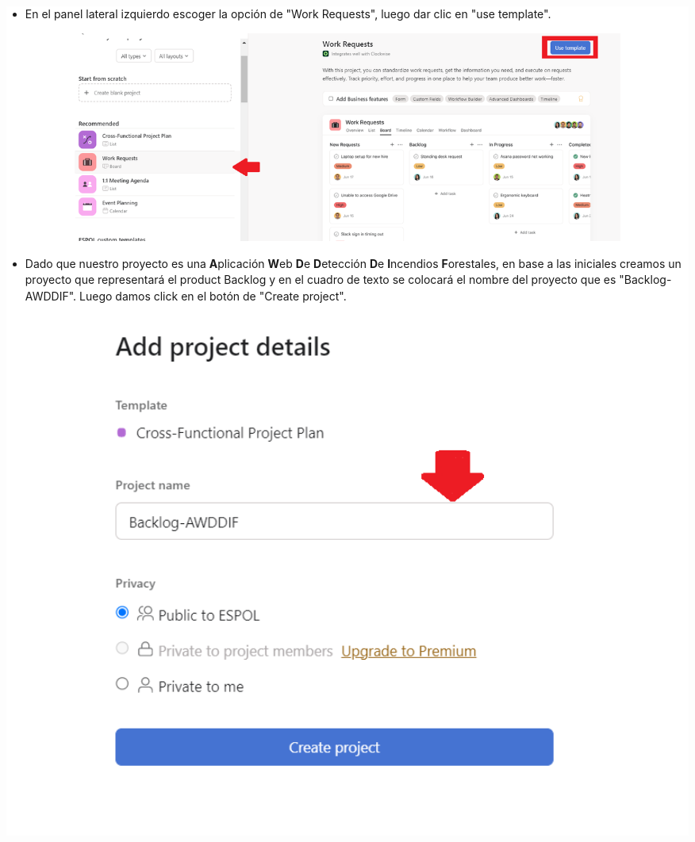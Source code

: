 + En el panel lateral izquierdo escoger la opción de "Work Requests", luego dar clic en "use template".

<p align="center">
<img src="../imagenes/asana/asanaBacklog33.png" width="80%" alt="Banner proyecto Asana"/>
</p>

+ Dado que nuestro proyecto es una **A**plicación **W**eb **D**e **D**etección **D**e **I**ncendios **F**orestales, en base a las iniciales creamos un proyecto que representará el product Backlog y en el cuadro de texto se colocará el nombre del proyecto que es "Backlog-AWDDIF". Luego damos click en el botón de "Create project". 

<p align="center">
<img src="../imagenes/asana/asanaBacklog4.png" width="80%" alt="Banner proyecto Asana"/>
</p>
